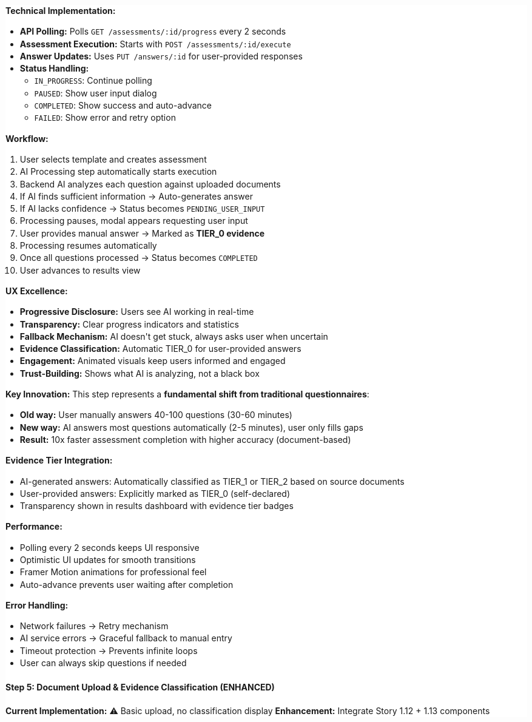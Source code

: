 **Technical Implementation:**
- **API Polling:** Polls `GET /assessments/:id/progress` every 2 seconds
- **Assessment Execution:** Starts with `POST /assessments/:id/execute`
- **Answer Updates:** Uses `PUT /answers/:id` for user-provided responses
- **Status Handling:**
  - `IN_PROGRESS`: Continue polling
  - `PAUSED`: Show user input dialog
  - `COMPLETED`: Show success and auto-advance
  - `FAILED`: Show error and retry option

**Workflow:**
1. User selects template and creates assessment
2. AI Processing step automatically starts execution
3. Backend AI analyzes each question against uploaded documents
4. If AI finds sufficient information → Auto-generates answer
5. If AI lacks confidence → Status becomes `PENDING_USER_INPUT`
6. Processing pauses, modal appears requesting user input
7. User provides manual answer → Marked as **TIER_0 evidence**
8. Processing resumes automatically
9. Once all questions processed → Status becomes `COMPLETED`
10. User advances to results view

**UX Excellence:**
- **Progressive Disclosure:** Users see AI working in real-time
- **Transparency:** Clear progress indicators and statistics
- **Fallback Mechanism:** AI doesn't get stuck, always asks user when uncertain
- **Evidence Classification:** Automatic TIER_0 for user-provided answers
- **Engagement:** Animated visuals keep users informed and engaged
- **Trust-Building:** Shows what AI is analyzing, not a black box

**Key Innovation:**
This step represents a **fundamental shift from traditional questionnaires**:
- **Old way:** User manually answers 40-100 questions (30-60 minutes)
- **New way:** AI answers most questions automatically (2-5 minutes), user only fills gaps
- **Result:** 10x faster assessment completion with higher accuracy (document-based)

**Evidence Tier Integration:**
- AI-generated answers: Automatically classified as TIER_1 or TIER_2 based on source documents
- User-provided answers: Explicitly marked as TIER_0 (self-declared)
- Transparency shown in results dashboard with evidence tier badges

**Performance:**
- Polling every 2 seconds keeps UI responsive
- Optimistic UI updates for smooth transitions
- Framer Motion animations for professional feel
- Auto-advance prevents user waiting after completion

**Error Handling:**
- Network failures → Retry mechanism
- AI service errors → Graceful fallback to manual entry
- Timeout protection → Prevents infinite loops
- User can always skip questions if needed

#### **Step 5: Document Upload & Evidence Classification** (ENHANCED)
**Current Implementation:** ⚠️ Basic upload, no classification display
**Enhancement:** Integrate Story 1.12 + 1.13 components
